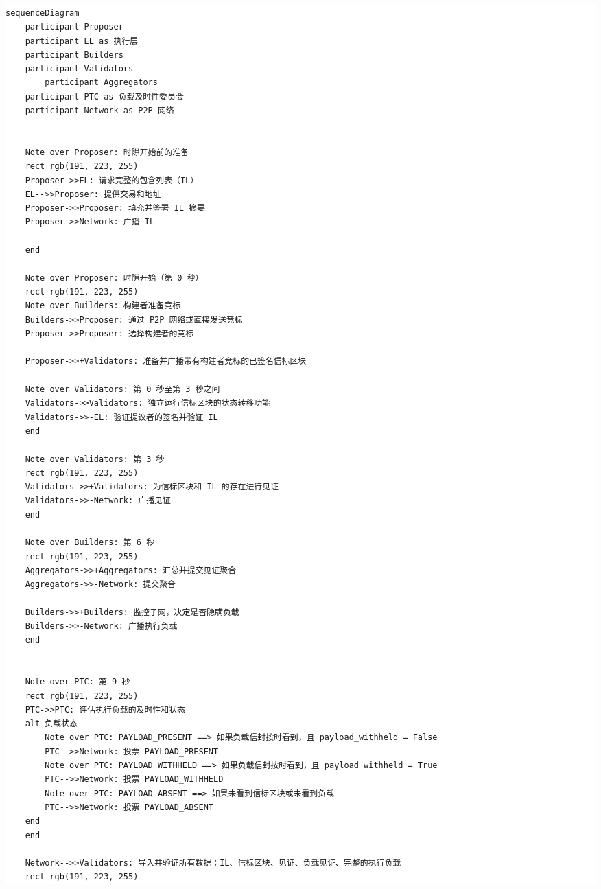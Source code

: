 ```mermaid
sequenceDiagram
    participant Proposer
    participant EL as 执行层
    participant Builders
    participant Validators
        participant Aggregators
    participant PTC as 负载及时性委员会
    participant Network as P2P 网络

    
    Note over Proposer: 时隙开始前的准备
    rect rgb(191, 223, 255)
    Proposer->>EL: 请求完整的包含列表（IL）
    EL-->>Proposer: 提供交易和地址
    Proposer->>Proposer: 填充并签署 IL 摘要
    Proposer->>Network: 广播 IL

    end

    Note over Proposer: 时隙开始（第 0 秒）
    rect rgb(191, 223, 255)
    Note over Builders: 构建者准备竞标
    Builders->>Proposer: 通过 P2P 网络或直接发送竞标
    Proposer->>Proposer: 选择构建者的竞标

    Proposer->>+Validators: 准备并广播带有构建者竞标的已签名信标区块

    Note over Validators: 第 0 秒至第 3 秒之间
    Validators->>Validators: 独立运行信标区块的状态转移功能
    Validators->>-EL: 验证提议者的签名并验证 IL
    end

    Note over Validators: 第 3 秒
    rect rgb(191, 223, 255)
    Validators->>+Validators: 为信标区块和 IL 的存在进行见证
    Validators->>-Network: 广播见证    
    end

    Note over Builders: 第 6 秒
    rect rgb(191, 223, 255)
    Aggregators->>+Aggregators: 汇总并提交见证聚合
    Aggregators->>-Network: 提交聚合

    Builders->>+Builders: 监控子网，决定是否隐瞒负载
    Builders->>-Network: 广播执行负载
    end
    

    Note over PTC: 第 9 秒
    rect rgb(191, 223, 255)
    PTC->>PTC: 评估执行负载的及时性和状态
    alt 负载状态
        Note over PTC: PAYLOAD_PRESENT ==> 如果负载信封按时看到，且 payload_withheld = False
        PTC-->>Network: 投票 PAYLOAD_PRESENT
        Note over PTC: PAYLOAD_WITHHELD ==> 如果负载信封按时看到，且 payload_withheld = True
        PTC-->>Network: 投票 PAYLOAD_WITHHELD
        Note over PTC: PAYLOAD_ABSENT ==> 如果未看到信标区块或未看到负载
        PTC-->>Network: 投票 PAYLOAD_ABSENT
    end
    end

    Network-->>Validators: 导入并验证所有数据：IL、信标区块、见证、负载见证、完整的执行负载    
    rect rgb(191, 223, 255)
```